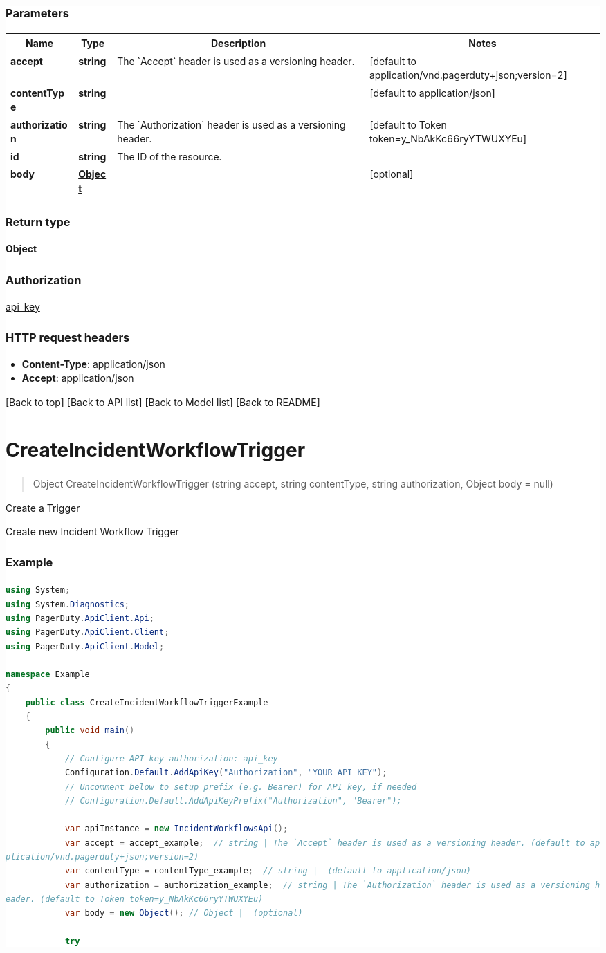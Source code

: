 ### Parameters

Name | Type | Description  | Notes
------------- | ------------- | ------------- | -------------
 **accept** | **string**| The &#x60;Accept&#x60; header is used as a versioning header. | [default to application/vnd.pagerduty+json;version&#x3D;2]
 **contentType** | **string**|  | [default to application/json]
 **authorization** | **string**| The &#x60;Authorization&#x60; header is used as a versioning header. | [default to Token token&#x3D;y_NbAkKc66ryYTWUXYEu]
 **id** | **string**| The ID of the resource. | 
 **body** | [**Object**](Object.md)|  | [optional] 

### Return type

**Object**

### Authorization

[api_key](../README.md#api_key)

### HTTP request headers

 - **Content-Type**: application/json
 - **Accept**: application/json

[[Back to top]](#) [[Back to API list]](../README.md#documentation-for-api-endpoints) [[Back to Model list]](../README.md#documentation-for-models) [[Back to README]](../README.md)
<a name="createincidentworkflowtrigger"></a>
# **CreateIncidentWorkflowTrigger**
> Object CreateIncidentWorkflowTrigger (string accept, string contentType, string authorization, Object body = null)

Create a Trigger

Create new Incident Workflow Trigger 

### Example
```csharp
using System;
using System.Diagnostics;
using PagerDuty.ApiClient.Api;
using PagerDuty.ApiClient.Client;
using PagerDuty.ApiClient.Model;

namespace Example
{
    public class CreateIncidentWorkflowTriggerExample
    {
        public void main()
        {
            // Configure API key authorization: api_key
            Configuration.Default.AddApiKey("Authorization", "YOUR_API_KEY");
            // Uncomment below to setup prefix (e.g. Bearer) for API key, if needed
            // Configuration.Default.AddApiKeyPrefix("Authorization", "Bearer");

            var apiInstance = new IncidentWorkflowsApi();
            var accept = accept_example;  // string | The `Accept` header is used as a versioning header. (default to application/vnd.pagerduty+json;version=2)
            var contentType = contentType_example;  // string |  (default to application/json)
            var authorization = authorization_example;  // string | The `Authorization` header is used as a versioning header. (default to Token token=y_NbAkKc66ryYTWUXYEu)
            var body = new Object(); // Object |  (optional) 

            try
```
